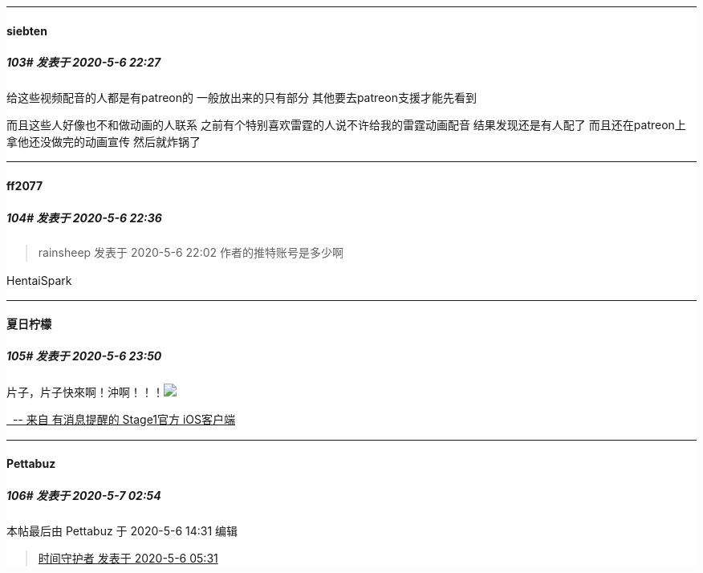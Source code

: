 





*****

####  siebten  
##### 103#       发表于 2020-5-6 22:27




给这些视频配音的人都是有patreon的 一般放出来的只有部分 其他要去patreon支援才能先看到 


而且这些人好像也不和做动画的人联系 之前有个特别喜欢雷霆的人说不许给我的雷霆动画配音 结果发现还是有人配了 而且还在patreon上拿他还没做完的动画宣传 然后就炸锅了







*****

####  ff2077  
##### 104#       发表于 2020-5-6 22:36



<blockquote>rainsheep 发表于 2020-5-6 22:02
作者的推特账号是多少啊</blockquote>
HentaiSpark







*****

####  夏日柠檬  
##### 105#       发表于 2020-5-6 23:50




片子，片子快來啊！沖啊！！！<img src="https://static.saraba1st.com/image/smiley/face2017/085.png" referrerpolicy="no-referrer">

[  -- 来自 有消息提醒的 Stage1官方 iOS客户端](https://itunes.apple.com/fi/app/saraba1st/id1221237470?mt=8)







*****

####  Pettabuz  
##### 106#       发表于 2020-5-7 02:54



 本帖最后由 Pettabuz 于 2020-5-6 14:31 编辑 
<blockquote><a href="httphttps://bbs.saraba1st.com/2b/forum.php?mod=redirect&amp;goto=findpost&amp;pid=47323905&amp;ptid=1931973" target="_blank">时间守护者 发表于 2020-5-6 05:31</a>
